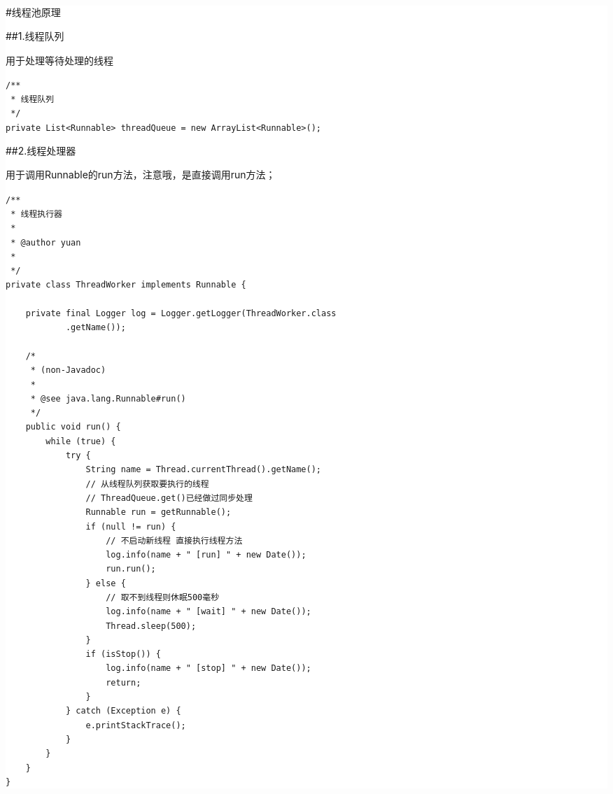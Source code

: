 #线程池原理

##1.线程队列

用于处理等待处理的线程

	/**
	 * 线程队列
	 */
	private List<Runnable> threadQueue = new ArrayList<Runnable>();

##2.线程处理器

用于调用Runnable的run方法，注意哦，是直接调用run方法；

	/**
	 * 线程执行器
	 * 
	 * @author yuan
	 * 
	 */
	private class ThreadWorker implements Runnable {

		private final Logger log = Logger.getLogger(ThreadWorker.class
				.getName());

		/*
		 * (non-Javadoc)
		 * 
		 * @see java.lang.Runnable#run()
		 */
		public void run() {
			while (true) {
				try {
					String name = Thread.currentThread().getName();
					// 从线程队列获取要执行的线程
					// ThreadQueue.get()已经做过同步处理
					Runnable run = getRunnable();
					if (null != run) {
						// 不启动新线程 直接执行线程方法
						log.info(name + " [run] " + new Date());
						run.run();
					} else {
						// 取不到线程则休眠500毫秒
						log.info(name + " [wait] " + new Date());
						Thread.sleep(500);
					}
					if (isStop()) {
						log.info(name + " [stop] " + new Date());
						return;
					}
				} catch (Exception e) {
					e.printStackTrace();
				}
			}
		}
	}

